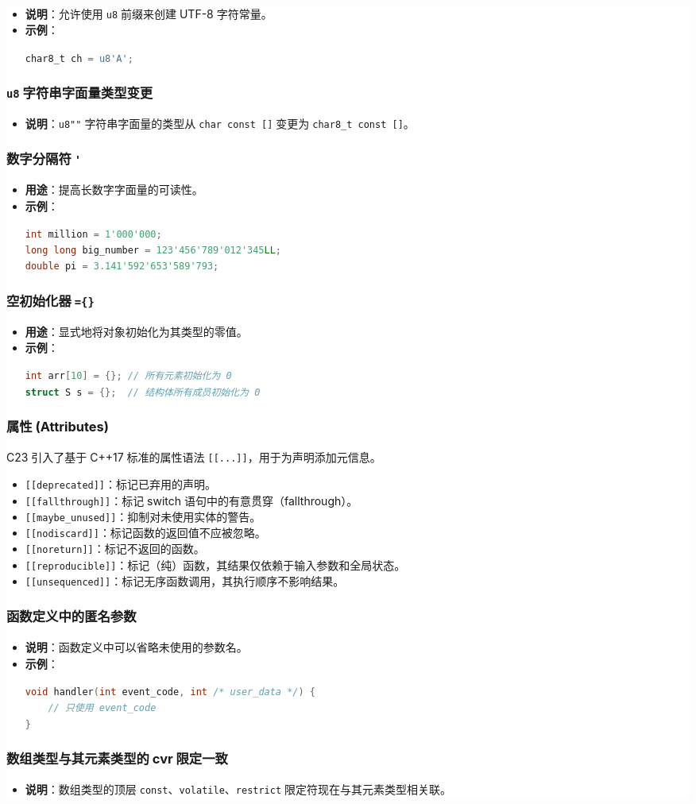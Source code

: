 - **说明**：允许使用 `u8` 前缀来创建 UTF-8 字符常量。
- **示例**：
  ```c
  char8_t ch = u8'A';
  ```

### `u8` 字符串字面量类型变更

- **说明**：`u8""` 字符串字面量的类型从 `char const []` 变更为 `char8_t const []`。

### 数字分隔符 `'`

- **用途**：提高长数字字面量的可读性。
- **示例**：
  ```c
  int million = 1'000'000;
  long long big_number = 123'456'789'012'345LL;
  double pi = 3.141'592'653'589'793;
  ```

### 空初始化器 `={}`

- **用途**：显式地将对象初始化为其类型的零值。
- **示例**：
  ```c
  int arr[10] = {}; // 所有元素初始化为 0
  struct S s = {};  // 结构体所有成员初始化为 0
  ```

### 属性 (Attributes)

C23 引入了基于 C++17 标准的属性语法 `[[...]]`，用于为声明添加元信息。

- `[[deprecated]]`：标记已弃用的声明。
- `[[fallthrough]]`：标记 switch 语句中的有意贯穿（fallthrough）。
- `[[maybe_unused]]`：抑制对未使用实体的警告。
- `[[nodiscard]]`：标记函数的返回值不应被忽略。
- `[[noreturn]]`：标记不返回的函数。
- `[[reproducible]]`：标记（纯）函数，其结果仅依赖于输入参数和全局状态。
- `[[unsequenced]]`：标记无序函数调用，其执行顺序不影响结果。

### 函数定义中的匿名参数

- **说明**：函数定义中可以省略未使用的参数名。
- **示例**：
  ```c
  void handler(int event_code, int /* user_data */) {
      // 只使用 event_code
  }
  ```

### 数组类型与其元素类型的 cvr 限定一致

- **说明**：数组类型的顶层 `const`、`volatile`、`restrict` 限定符现在与其元素类型相关联。
